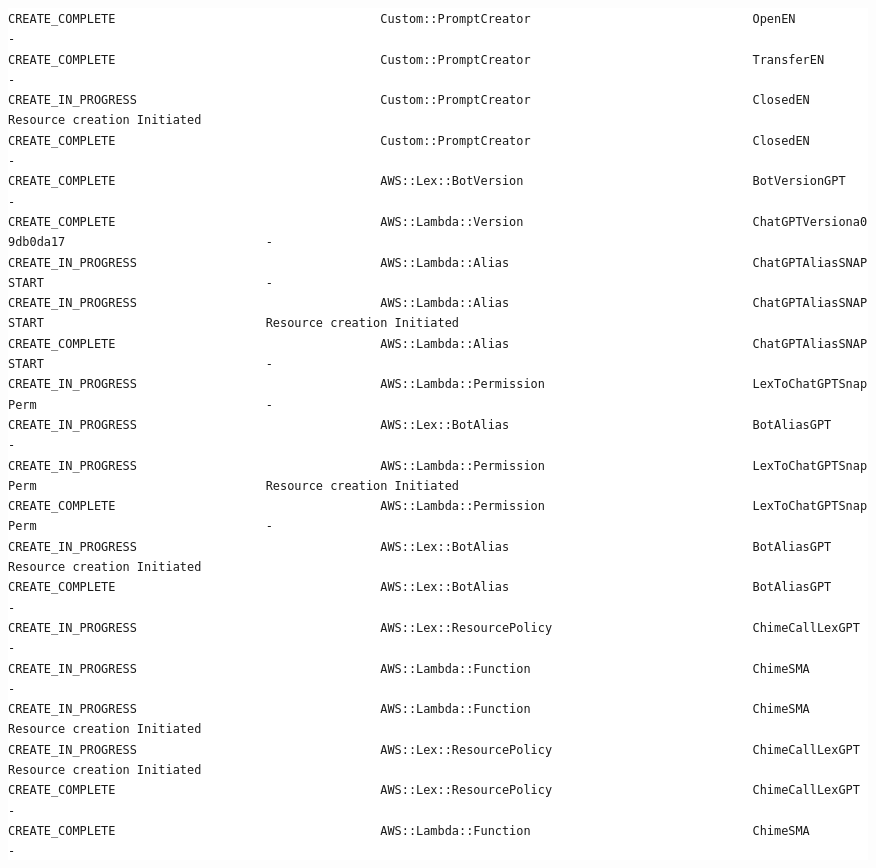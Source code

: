 ```
CREATE_COMPLETE                                     Custom::PromptCreator                               OpenEN                                              -                                                 
CREATE_COMPLETE                                     Custom::PromptCreator                               TransferEN                                          -                                                 
CREATE_IN_PROGRESS                                  Custom::PromptCreator                               ClosedEN                                            Resource creation Initiated                       
CREATE_COMPLETE                                     Custom::PromptCreator                               ClosedEN                                            -                                                 
CREATE_COMPLETE                                     AWS::Lex::BotVersion                                BotVersionGPT                                       -                                                 
CREATE_COMPLETE                                     AWS::Lambda::Version                                ChatGPTVersiona09db0da17                            -                                                 
CREATE_IN_PROGRESS                                  AWS::Lambda::Alias                                  ChatGPTAliasSNAPSTART                               -                                                 
CREATE_IN_PROGRESS                                  AWS::Lambda::Alias                                  ChatGPTAliasSNAPSTART                               Resource creation Initiated                       
CREATE_COMPLETE                                     AWS::Lambda::Alias                                  ChatGPTAliasSNAPSTART                               -                                                 
CREATE_IN_PROGRESS                                  AWS::Lambda::Permission                             LexToChatGPTSnapPerm                                -                                                 
CREATE_IN_PROGRESS                                  AWS::Lex::BotAlias                                  BotAliasGPT                                         -                                                 
CREATE_IN_PROGRESS                                  AWS::Lambda::Permission                             LexToChatGPTSnapPerm                                Resource creation Initiated                       
CREATE_COMPLETE                                     AWS::Lambda::Permission                             LexToChatGPTSnapPerm                                -                                                 
CREATE_IN_PROGRESS                                  AWS::Lex::BotAlias                                  BotAliasGPT                                         Resource creation Initiated                       
CREATE_COMPLETE                                     AWS::Lex::BotAlias                                  BotAliasGPT                                         -                                                 
CREATE_IN_PROGRESS                                  AWS::Lex::ResourcePolicy                            ChimeCallLexGPT                                     -                                                 
CREATE_IN_PROGRESS                                  AWS::Lambda::Function                               ChimeSMA                                            -                                                 
CREATE_IN_PROGRESS                                  AWS::Lambda::Function                               ChimeSMA                                            Resource creation Initiated                       
CREATE_IN_PROGRESS                                  AWS::Lex::ResourcePolicy                            ChimeCallLexGPT                                     Resource creation Initiated                       
CREATE_COMPLETE                                     AWS::Lex::ResourcePolicy                            ChimeCallLexGPT                                     -                                                 
CREATE_COMPLETE                                     AWS::Lambda::Function                               ChimeSMA                                            -                                                 
```